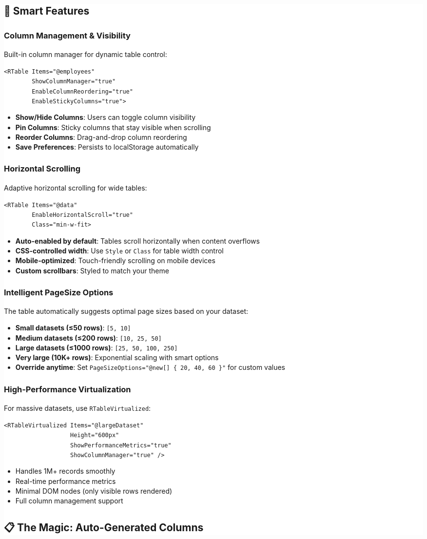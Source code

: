 ## 🎯 Smart Features

### Column Management & Visibility
Built-in column manager for dynamic table control:
```razor
<RTable Items="@employees" 
        ShowColumnManager="true"
        EnableColumnReordering="true"
        EnableStickyColumns="true">
```
- **Show/Hide Columns**: Users can toggle column visibility
- **Pin Columns**: Sticky columns that stay visible when scrolling
- **Reorder Columns**: Drag-and-drop column reordering
- **Save Preferences**: Persists to localStorage automatically

### Horizontal Scrolling
Adaptive horizontal scrolling for wide tables:
```razor
<RTable Items="@data" 
        EnableHorizontalScroll="true"
        Class="min-w-fit>
```
- **Auto-enabled by default**: Tables scroll horizontally when content overflows
- **CSS-controlled width**: Use `Style` or `Class` for table width control
- **Mobile-optimized**: Touch-friendly scrolling on mobile devices
- **Custom scrollbars**: Styled to match your theme

### Intelligent PageSize Options
The table automatically suggests optimal page sizes based on your dataset:
- **Small datasets (≤50 rows)**: `[5, 10]`
- **Medium datasets (≤200 rows)**: `[10, 25, 50]`
- **Large datasets (≤1000 rows)**: `[25, 50, 100, 250]`
- **Very large (10K+ rows)**: Exponential scaling with smart options
- **Override anytime**: Set `PageSizeOptions="@new[] { 20, 40, 60 }"` for custom values

### High-Performance Virtualization
For massive datasets, use `RTableVirtualized`:
```razor
<RTableVirtualized Items="@largeDataset" 
                   Height="600px"
                   ShowPerformanceMetrics="true"
                   ShowColumnManager="true" />
```
- Handles 1M+ records smoothly
- Real-time performance metrics
- Minimal DOM nodes (only visible rows rendered)
- Full column management support

## 📋 The Magic: Auto-Generated Columns
